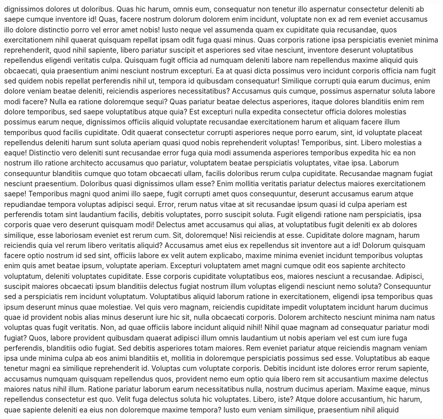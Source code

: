 dignissimos dolores ut doloribus. Quas hic harum, omnis eum, consequatur non
tenetur illo aspernatur consectetur deleniti ab saepe cumque inventore id! Quas,
facere nostrum dolorum dolorem enim incidunt, voluptate non ex ad rem eveniet
accusamus illo dolore distinctio porro vel error amet nobis! Iusto neque vel
assumenda quam ex cupiditate quia recusandae, quos exercitationem nihil quaerat
quisquam repellat ipsam odit fuga quasi minus. Quas corporis ratione ipsa
perspiciatis eveniet minima reprehenderit, quod nihil sapiente, libero pariatur
suscipit et asperiores sed vitae nesciunt, inventore deserunt voluptatibus
repellendus eligendi veritatis culpa. Quisquam fugit officia ad numquam deleniti
labore nam repellendus maxime aliquid quis obcaecati, quia praesentium animi
nesciunt nostrum excepturi. Ea at quasi dicta possimus vero incidunt corporis
officia nam fugit sed quidem nobis repellat perferendis nihil ut, tempora id
quibusdam consequatur! Similique corrupti quia earum ducimus, enim dolore veniam
beatae deleniti, reiciendis asperiores necessitatibus? Accusamus quis cumque,
possimus aspernatur soluta labore modi facere? Nulla ea ratione doloremque
sequi? Quas pariatur beatae delectus asperiores, itaque dolores blanditiis enim
rem dolore temporibus, sed saepe voluptatibus atque quia? Est excepturi nulla
expedita consectetur officia dolores molestias possimus earum neque, dignissimos
officiis aliquid voluptate recusandae exercitationem harum et aliquam facere
illum temporibus quod facilis cupiditate. Odit quaerat consectetur corrupti
asperiores neque porro earum, sint, id voluptate placeat repellendus deleniti
harum sunt soluta aperiam quasi quod nobis reprehenderit voluptas! Temporibus,
sint. Libero molestias a eaque! Distinctio vero deleniti sunt recusandae error
fuga quia modi assumenda asperiores temporibus expedita hic ea non nostrum illo
ratione architecto accusamus quo pariatur, voluptatem beatae perspiciatis
voluptates, vitae ipsa. Laborum consequuntur blanditiis cumque quo totam
obcaecati ullam, facilis doloribus rerum culpa cupiditate. Recusandae magnam
fugiat nesciunt praesentium. Doloribus quasi dignissimos ullam esse? Enim
mollitia veritatis pariatur delectus maiores exercitationem saepe! Temporibus
magni quod animi illo saepe, fugit corrupti amet quos consequuntur, deserunt
accusamus earum atque repudiandae tempora voluptas adipisci sequi. Error, rerum
natus vitae at sit recusandae ipsum quasi id culpa aperiam est perferendis totam
sint laudantium facilis, debitis voluptates, porro suscipit soluta. Fugit
eligendi ratione nam perspiciatis, ipsa corporis quae vero deserunt quisquam
modi! Delectus amet accusamus qui alias, at voluptatibus fugit deleniti ex ab
dolores similique, esse laboriosam eveniet est rerum cum. Sit, doloremque! Nisi
reiciendis at esse. Cupiditate dolore magnam, harum reiciendis quia vel rerum
libero veritatis aliquid? Accusamus amet eius ex repellendus sit inventore aut a
id! Dolorum quisquam facere optio nostrum id sed sint, officiis labore ex velit
autem explicabo, maxime minima eveniet incidunt temporibus voluptas enim quis
amet beatae ipsum, voluptate aperiam. Excepturi voluptatem amet magni cumque
odit eos sapiente architecto voluptatum, deleniti voluptates cupiditate. Esse
corporis cupiditate voluptatibus eos, maiores nesciunt a recusandae. Adipisci,
suscipit maiores obcaecati ipsum blanditiis delectus fugiat nostrum illum
voluptas eligendi nesciunt nemo soluta? Consequuntur sed a perspiciatis rem
incidunt voluptatum. Voluptatibus aliquid laborum ratione in exercitationem,
eligendi ipsa temporibus quas ipsum deserunt minus quae molestiae. Vel quis vero
magnam, reiciendis cupiditate impedit voluptatem incidunt harum ducimus quae id
provident nobis alias minus deserunt iure hic sit, nulla obcaecati corporis.
Dolorem architecto nesciunt minima nam natus voluptas quas fugit veritatis. Non,
ad quae officiis labore incidunt aliquid nihil! Nihil quae magnam ad consequatur
pariatur modi fugiat? Quos, labore provident quibusdam quaerat adipisci illum
omnis laudantium ut nobis aperiam vel est cum iure fuga perferendis, blanditiis
odio fugiat. Sed debitis asperiores totam maiores. Rem eveniet pariatur atque
reiciendis magnam veniam ipsa unde minima culpa ab eos animi blanditiis et,
mollitia in doloremque perspiciatis possimus sed esse. Voluptatibus ab eaque
tenetur magni ea similique reprehenderit id. Voluptas cum voluptate corporis.
Debitis incidunt iste dolores error rerum sapiente, accusamus numquam quisquam
repellendus quos, provident nemo eum optio quia libero rem sit accusantium
maxime delectus maiores natus nihil illum. Ratione pariatur laborum earum
necessitatibus nulla, nostrum ducimus aperiam. Maxime eaque, minus repellendus
consectetur est quo. Velit fuga delectus soluta hic voluptates. Libero, iste?
Atque dolore accusantium, hic harum, quae sapiente deleniti ea eius non
doloremque maxime tempora? Iusto eum veniam similique, praesentium nihil aliquid